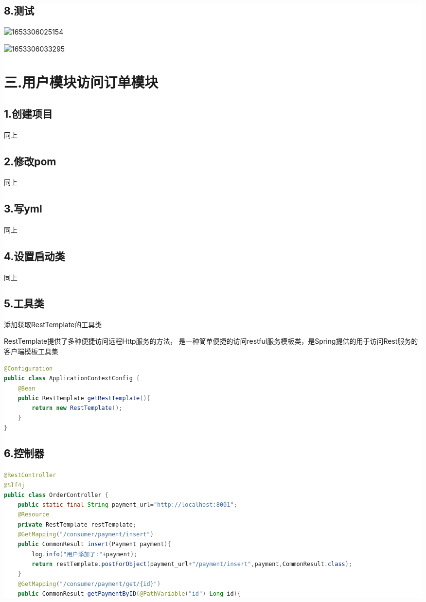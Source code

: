 ```xml
```

## 8.测试

![1653306025154](%E5%9F%BA%E7%A1%80.assets/1653306025154.png)



![1653306033295](%E5%9F%BA%E7%A1%80.assets/1653306033295.png)

# 三.用户模块访问订单模块

## 1.创建项目

同上

## 2.修改pom

同上

## 3.写yml

同上

## 4.设置启动类

同上

## 5.工具类

添加获取RestTemplate的工具类

RestTemplate提供了多种便捷访问远程Http服务的方法，
是一种简单便捷的访问restful服务模板类，是Spring提供的用于访问Rest服务的客户端模板工具集

```java
@Configuration
public class ApplicationContextConfig {
    @Bean
    public RestTemplate getRestTemplate(){
        return new RestTemplate();
    }
}
```

## 6.控制器

```java
@RestController
@Slf4j
public class OrderController {
    public static final String payment_url="http://localhost:8001";
    @Resource
    private RestTemplate restTemplate;
    @GetMapping("/consumer/payment/insert")
    public CommonResult insert(Payment payment){
        log.info("用户添加了:"+payment);
        return restTemplate.postForObject(payment_url+"/payment/insert",payment,CommonResult.class);
    }
    @GetMapping("/consumer/payment/get/{id}")
    public CommonResult getPaymentByID(@PathVariable("id") Long id){
```